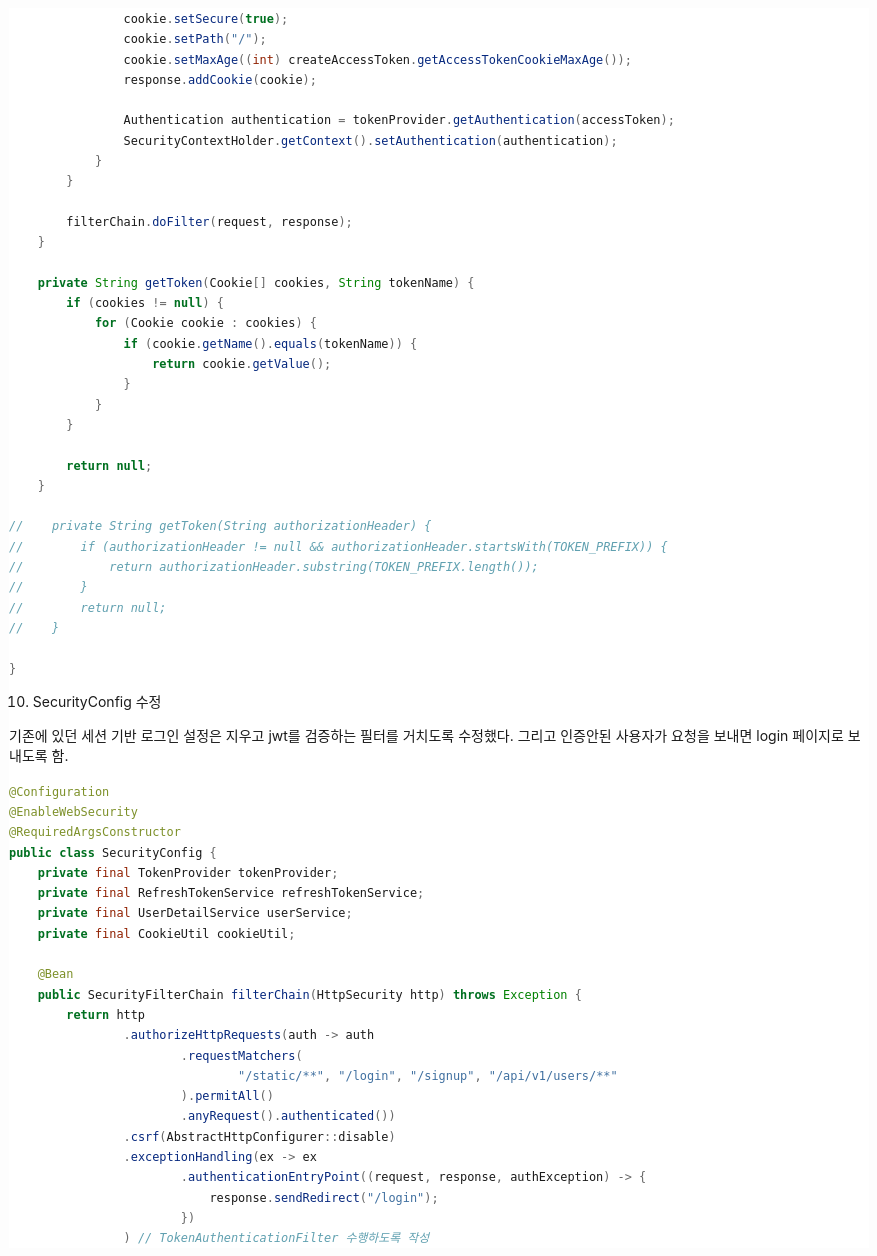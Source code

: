 ```java
                cookie.setSecure(true);
                cookie.setPath("/");
                cookie.setMaxAge((int) createAccessToken.getAccessTokenCookieMaxAge());
                response.addCookie(cookie);

                Authentication authentication = tokenProvider.getAuthentication(accessToken);
                SecurityContextHolder.getContext().setAuthentication(authentication);
            }
        }

        filterChain.doFilter(request, response);
    }

    private String getToken(Cookie[] cookies, String tokenName) {
        if (cookies != null) {
            for (Cookie cookie : cookies) {
                if (cookie.getName().equals(tokenName)) {
                    return cookie.getValue();
                }
            }
        }

        return null;
    }

//    private String getToken(String authorizationHeader) {
//        if (authorizationHeader != null && authorizationHeader.startsWith(TOKEN_PREFIX)) {
//            return authorizationHeader.substring(TOKEN_PREFIX.length());
//        }
//        return null;
//    }

}
```

10. SecurityConfig 수정

기존에 있던 세션 기반 로그인 설정은 지우고 jwt를 검증하는 필터를 거치도록 수정했다. 그리고 인증안된 사용자가 요청을 보내면 login 페이지로 보내도록 함.

```java
@Configuration
@EnableWebSecurity
@RequiredArgsConstructor
public class SecurityConfig {
    private final TokenProvider tokenProvider;
    private final RefreshTokenService refreshTokenService;
    private final UserDetailService userService;
    private final CookieUtil cookieUtil;

    @Bean
    public SecurityFilterChain filterChain(HttpSecurity http) throws Exception {
        return http
                .authorizeHttpRequests(auth -> auth
                        .requestMatchers(
                                "/static/**", "/login", "/signup", "/api/v1/users/**"
                        ).permitAll()
                        .anyRequest().authenticated())
                .csrf(AbstractHttpConfigurer::disable)
                .exceptionHandling(ex -> ex
                        .authenticationEntryPoint((request, response, authException) -> {
                            response.sendRedirect("/login");
                        })
                ) // TokenAuthenticationFilter 수행하도록 작성
```